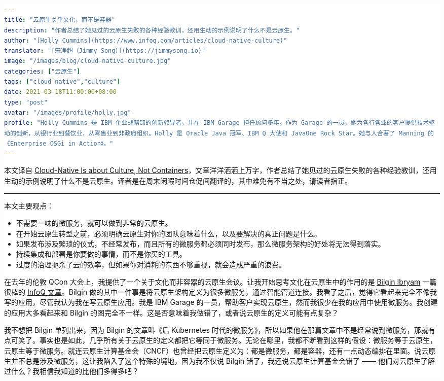 ```yaml
---
title: "云原生关乎文化，而不是容器"
description: "作者总结了她见过的云原生失败的各种经验教训，还用生动的示例说明了什么不是云原生。"
author: "[Holly Cummins](https://www.infoq.com/articles/cloud-native-culture)"
translator: "[宋净超（Jimmy Song）](https://jimmysong.io)"
image: "/images/blog/cloud-native-culture.jpg"
categories: ["云原生"]
tags: ["cloud native","culture"]
date: 2021-03-18T11:00:00+08:00
type: "post"
avatar: "/images/profile/holly.jpg"
profile: "Holly Cummins 是 IBM 企业战略部的创新领导者，并在 IBM Garage 担任顾问多年。作为 Garage 的一员，她为各行各业的客户提供技术驱动的创新，从银行业到餐饮业，从零售业到非政府组织。Holly 是 Oracle Java 冠军、IBM Q 大使和 JavaOne Rock Star。她与人合著了 Manning 的《Enterprise OSGi in Action》。"
---
```


本文译自 [Cloud-Native Is about Culture, Not Containers](https://www.infoq.com/articles/cloud-native-culture/)，文章洋洋洒洒上万字，作者总结了她见过的云原生失败的各种经验教训，还用生动的示例说明了什么不是云原生。译者是在周末闲暇时间仓促间翻译的，其中难免有不当之处，请读者指正。

---

本文主要观点：

- 不需要一味的微服务，就可以做到非常的云原生。
- 在开始云原生转型之前，必须明确云原生对你的团队意味着什么，以及要解决的真正问题是什么。
- 如果发布涉及繁琐的仪式，不经常发布，而且所有的微服务都必须同时发布，那么微服务架构的好处将无法得到落实。
- 持续集成和部署是你要做的事情，而不是你买的工具。 
- 过度的治理扼杀了云的效率，但如果你对消耗的东西不够重视，就会造成严重的浪费。

在去年的伦敦 QCon 大会上，我提供了一个关于文化而非容器的云原生会议。让我开始思考文化在云原生中的作用的是 [Bilgin Ibryam](https://www.infoq.com/articles/microservices-post-kubernetes/) 一篇很棒的 [InfoQ 文章](https://www.infoq.com/articles/microservices-post-kubernetes/)。Bilgin 做的其中一件事是将云原生架构定义为很多微服务，通过智能管道连接。我看了之后，觉得它看起来完全不像我写的应用，尽管我认为我在写云原生应用。我是 IBM Garage 的一员，帮助客户实现云原生，然而我很少在我的应用中使用微服务。我创建的应用大多看起来和 Bilgin 的图完全不一样。这是否意味着我做错了，或者说云原生的定义可能有点复杂？

我不想把 Bilgin 单列出来，因为 Bilgin 的文章叫《后 Kubernetes 时代的微服务》，所以如果他在那篇文章中不是经常说到微服务，那就有点可笑了。事实也是如此，几乎所有关于云原生的定义都把它等同于微服务。无论在哪里，我都不断看到这样的假设：微服务等于云原生，云原生等于微服务。就连云原生计算基金会（CNCF）也曾经把云原生定义为：都是微服务，都是容器，还有一点动态编排在里面。说云原生并不总是涉及微服务，这让我陷入了这个特殊的境地，因为我不仅说 Bilgin 错了，我还说云原生计算基金会错了 —— 他们对云原生了解过什么？我相信我知道的比他们多得多吧？
